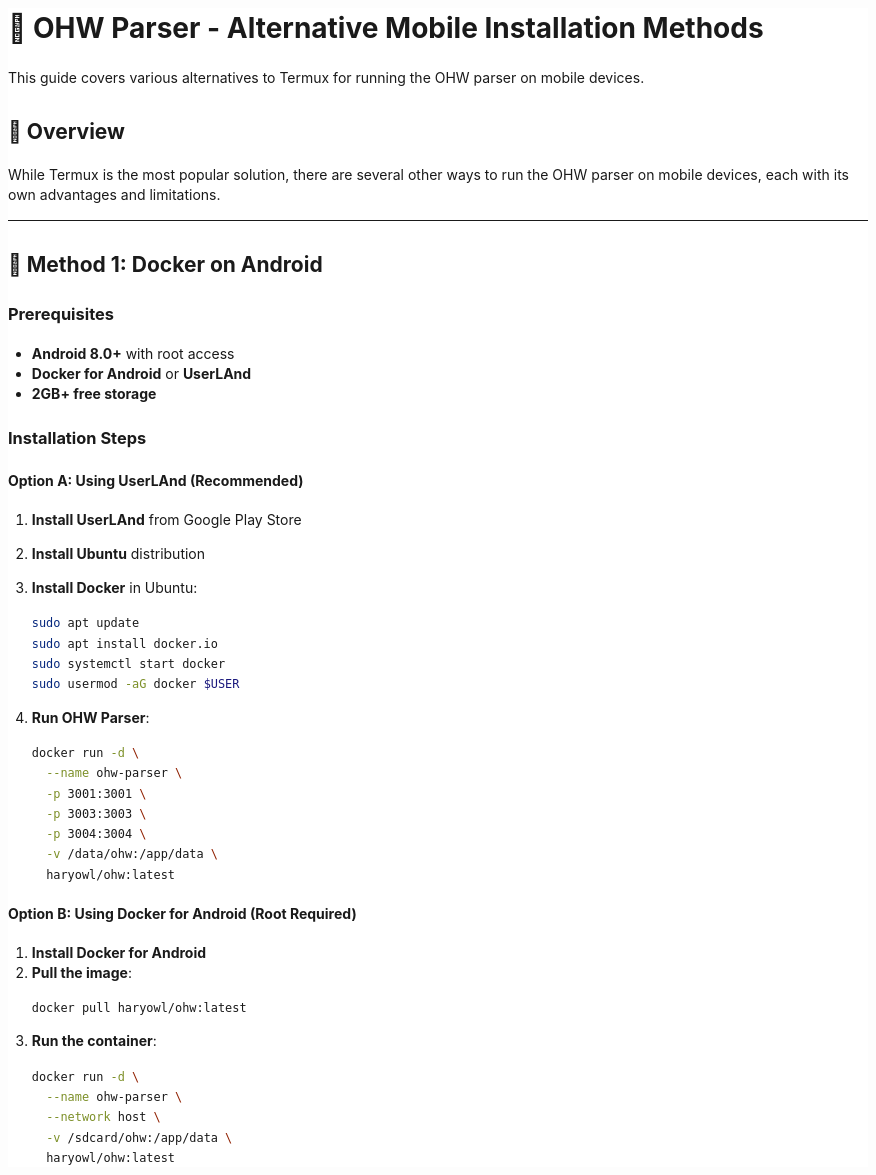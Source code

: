 # 📱 OHW Parser - Alternative Mobile Installation Methods

This guide covers various alternatives to Termux for running the OHW parser on mobile devices.

## 🎯 Overview

While Termux is the most popular solution, there are several other ways to run the OHW parser on mobile devices, each with its own advantages and limitations.

---

## 🐳 Method 1: Docker on Android

### Prerequisites
- **Android 8.0+** with root access
- **Docker for Android** or **UserLAnd**
- **2GB+ free storage**

### Installation Steps

#### Option A: Using UserLAnd (Recommended)
1. **Install UserLAnd** from Google Play Store
2. **Install Ubuntu** distribution
3. **Install Docker** in Ubuntu:
   ```bash
   sudo apt update
   sudo apt install docker.io
   sudo systemctl start docker
   sudo usermod -aG docker $USER
   ```

4. **Run OHW Parser**:
   ```bash
   docker run -d \
     --name ohw-parser \
     -p 3001:3001 \
     -p 3003:3003 \
     -p 3004:3004 \
     -v /data/ohw:/app/data \
     haryowl/ohw:latest
   ```

#### Option B: Using Docker for Android (Root Required)
1. **Install Docker for Android**
2. **Pull the image**:
   ```bash
   docker pull haryowl/ohw:latest
   ```
3. **Run the container**:
   ```bash
   docker run -d \
     --name ohw-parser \
     --network host \
     -v /sdcard/ohw:/app/data \
     haryowl/ohw:latest
   ```
